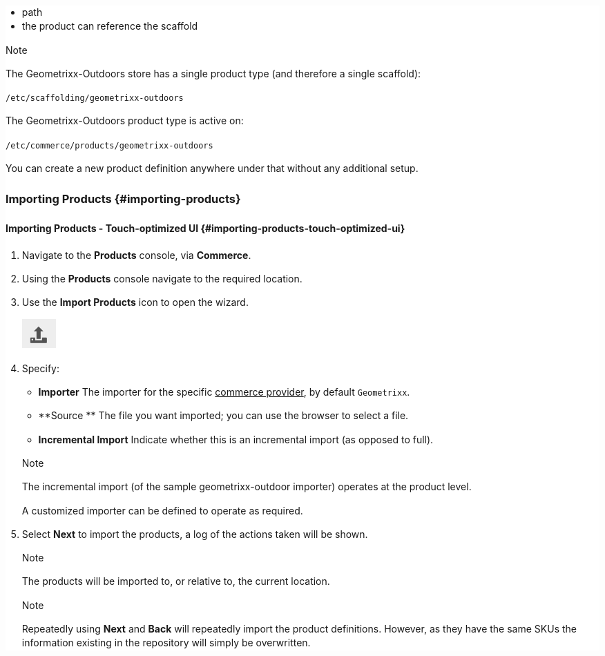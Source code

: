 * path
* the product can reference the scaffold

>[!NOTE]
>
>The Geometrixx-Outdoors store has a single product type (and therefore a single scaffold):
>
>`/etc/scaffolding/geometrixx-outdoors`
>
>The Geometrixx-Outdoors product type is active on:
>
>`/etc/commerce/products/geometrixx-outdoors`
>
>You can create a new product definition anywhere under that without any additional setup.

### Importing Products {#importing-products}

#### Importing Products - Touch-optimized UI {#importing-products-touch-optimized-ui}

1. Navigate to the **Products** console, via **Commerce**.
1. Using the **Products** console navigate to the required location.
1. Use the **Import Products** icon to open the wizard.

   ![](assets/chlimage_1-340.png)

1. Specify:

    * **Importer** 
      The importer for the specific [commerce provider](../../administering/using/concepts.md#commerceproviders), by default `Geometrixx`.  
    
    * **Source ** 
      The file you want imported; you can use the browser to select a file.  
    
    * **Incremental Import** 
      Indicate whether this is an incremental import (as opposed to full).

   >[!NOTE]
   >
   >The incremental import (of the sample geometrixx-outdoor importer) operates at the product level. 
   >
   >
   >A customized importer can be defined to operate as required.

1. Select **Next** to import the products, a log of the actions taken will be shown.

   >[!NOTE]
   >
   >The products will be imported to, or relative to, the current location.

   >[!NOTE]
   >
   >Repeatedly using **Next** and **Back** will repeatedly import the product definitions. However, as they have the same SKUs the information existing in the repository will simply be overwritten.
